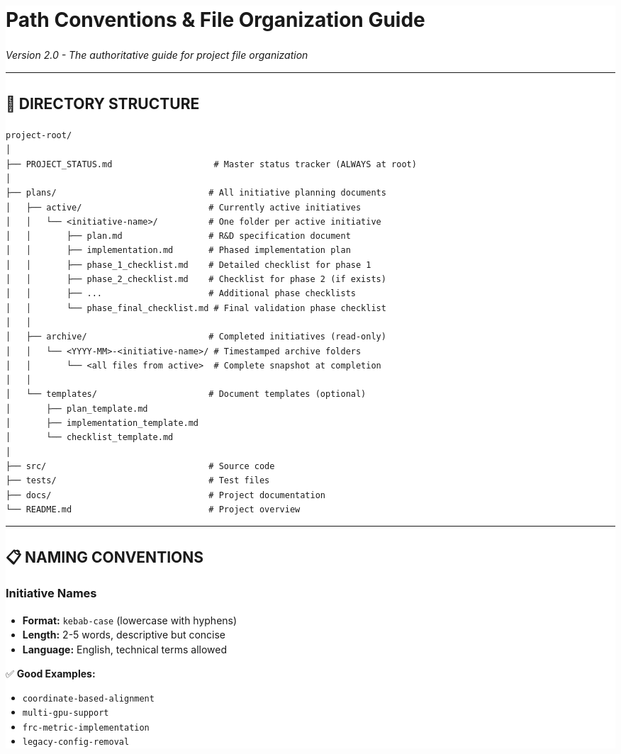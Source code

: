 # Path Conventions & File Organization Guide

*Version 2.0 - The authoritative guide for project file organization*

---

## 📁 **DIRECTORY STRUCTURE**

```
project-root/
│
├── PROJECT_STATUS.md                    # Master status tracker (ALWAYS at root)
│
├── plans/                              # All initiative planning documents
│   ├── active/                         # Currently active initiatives
│   │   └── <initiative-name>/          # One folder per active initiative
│   │       ├── plan.md                 # R&D specification document
│   │       ├── implementation.md       # Phased implementation plan
│   │       ├── phase_1_checklist.md    # Detailed checklist for phase 1
│   │       ├── phase_2_checklist.md    # Checklist for phase 2 (if exists)
│   │       ├── ...                     # Additional phase checklists
│   │       └── phase_final_checklist.md # Final validation phase checklist
│   │
│   ├── archive/                        # Completed initiatives (read-only)
│   │   └── <YYYY-MM>-<initiative-name>/ # Timestamped archive folders
│   │       └── <all files from active>  # Complete snapshot at completion
│   │
│   └── templates/                      # Document templates (optional)
│       ├── plan_template.md
│       ├── implementation_template.md
│       └── checklist_template.md
│
├── src/                                # Source code
├── tests/                              # Test files  
├── docs/                               # Project documentation
└── README.md                           # Project overview
```

---

## 📋 **NAMING CONVENTIONS**

### Initiative Names
- **Format:** `kebab-case` (lowercase with hyphens)
- **Length:** 2-5 words, descriptive but concise
- **Language:** English, technical terms allowed

✅ **Good Examples:**
- `coordinate-based-alignment`
- `multi-gpu-support`
- `frc-metric-implementation`
- `legacy-config-removal`
